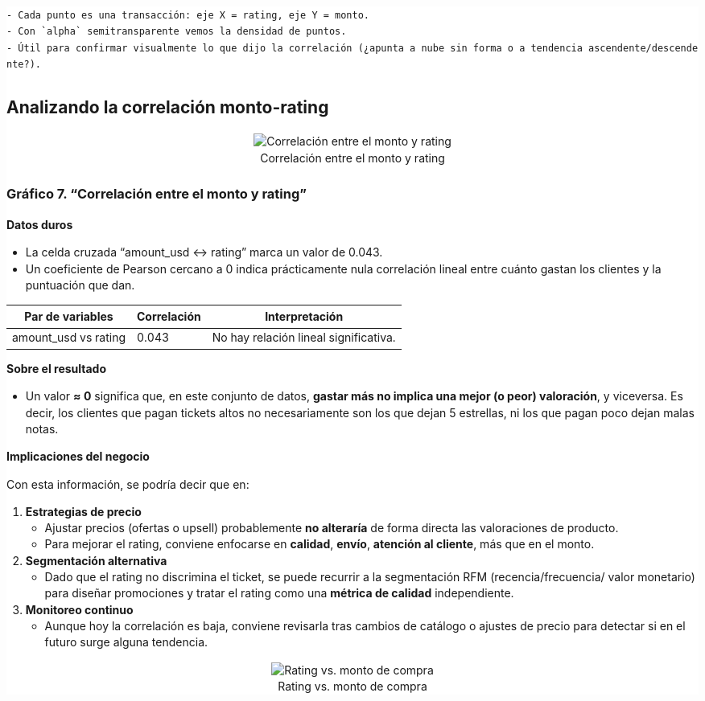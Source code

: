    - Cada punto es una transacción: eje X = rating, eje Y = monto.
    - Con `alpha` semitransparente vemos la densidad de puntos.
    - Útil para confirmar visualmente lo que dijo la correlación (¿apunta a nube sin forma o a tendencia ascendente/descendente?).

## Analizando la correlación monto-rating

<div align="center">
  <img src="https://github.com/user-attachments/assets/9d8bee36-ae34-46a4-83cc-85112d49676c" alt="Correlación entre el monto y rating" width="1280" height="720" />
  <div align="center">
    Correlación entre el monto y rating
  </div>
</div>

### Gráfico 7. “Correlación entre el monto y rating”

**Datos duros**

- La celda cruzada “amount_usd ↔ rating” marca un valor de 0.043.
- Un coeficiente de Pearson cercano a 0 indica prácticamente nula correlación lineal entre cuánto gastan los clientes y la puntuación que dan.

| Par de variables | Correlación | Interpretación |
| --- | --- | --- |
| amount_usd vs rating | 0.043 | No hay relación lineal significativa. |

**Sobre el resultado**

- Un valor **≈ 0** significa que, en este conjunto de datos, **gastar más no implica una mejor (o peor) valoración**, y viceversa. Es decir, los clientes que pagan tickets altos no necesariamente son los que dejan 5 estrellas, ni los que pagan poco dejan malas notas.

**Implicaciones del negocio**

Con esta información, se podría decir que en:

1. **Estrategias de precio**
    - Ajustar precios (ofertas o upsell) probablemente **no alteraría** de forma directa las valoraciones de producto.
    - Para mejorar el rating, conviene enfocarse en **calidad**, **envío**, **atención al cliente**, más que en el monto.
2. **Segmentación alternativa**
    - Dado que el rating no discrimina el ticket, se puede recurrir a la segmentación RFM (recencia/frecuencia/ valor monetario) para diseñar promociones y tratar el rating como una **métrica de calidad** independiente.
3. **Monitoreo continuo**
    - Aunque hoy la correlación es baja, conviene revisarla tras cambios de catálogo o ajustes de precio para detectar si en el futuro surge alguna tendencia.

<div align="center">
  <img src="https://github.com/user-attachments/assets/f3a3133d-ff21-4172-8bcf-f41b79ebf007" alt="Rating vs. monto de compra" width="1280" height="720" />
  <div align="center">
    Rating vs. monto de compra
  </div>
</div>
